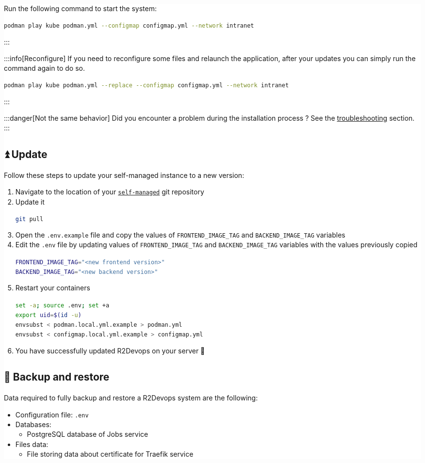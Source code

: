 Run the following command to start the system:

```bash
podman play kube podman.yml --configmap configmap.yml --network intranet
```
:::

:::info[Reconfigure]
If you need to reconfigure some files and relaunch the application,
after your updates you can simply run the command again to do so.
```bash
podman play kube podman.yml --replace --configmap configmap.yml --network intranet
```
:::

:::danger[Not the same behavior]
Did you encounter a problem during the installation process ? See the
[troubleshooting](../troubleshooting.md) section.
:::

## ⏫ Update

Follow these steps to update your self-managed instance to a new version:

1. Navigate to the location of your
   [`self-managed`](https://github.com/r2devops/self-managed/) git repository
1. Update it
   ```sh
   git pull
   ```
1. Open the `.env.example` file and copy the values of  `FRONTEND_IMAGE_TAG`
   and `BACKEND_IMAGE_TAG` variables
1. Edit the `.env` file by updating values of `FRONTEND_IMAGE_TAG` and
   `BACKEND_IMAGE_TAG` variables with the values previously copied
   ```sh title=".env" hl_lines="1-2"
   FRONTEND_IMAGE_TAG="<new frontend version>"
   BACKEND_IMAGE_TAG="<new backend version>"
   ```
1. Restart your containers
   ```sh
   set -a; source .env; set +a
   export uid=$(id -u)
   envsubst < podman.local.yml.example > podman.yml
   envsubst < configmap.local.yml.example > configmap.yml
   ```
1. You have successfully updated R2Devops on your server 🎉

## 🔄 Backup and restore

Data required to fully backup and restore a R2Devops system are the following:

- Configuration file: `.env`
- Databases:
  - PostgreSQL database of Jobs service
- Files data:
  - File storing data about certificate for Traefik service
